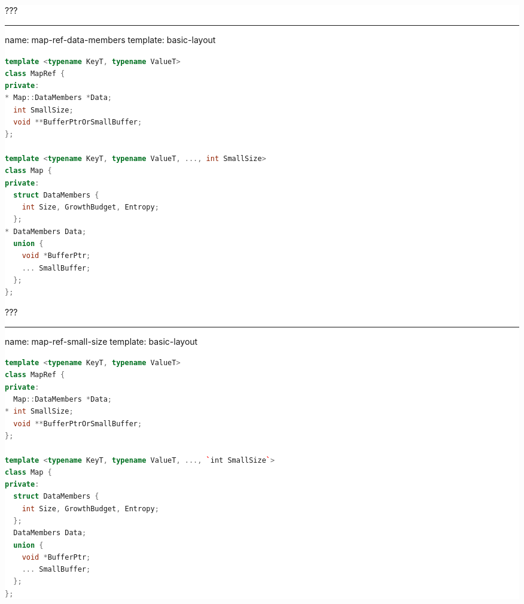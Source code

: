 ???

---
name: map-ref-data-members
template: basic-layout

```cpp
template <typename KeyT, typename ValueT>
class MapRef {
private:
* Map::DataMembers *Data;
  int SmallSize;
  void **BufferPtrOrSmallBuffer;
};

template <typename KeyT, typename ValueT, ..., int SmallSize>
class Map {
private:
  struct DataMembers {
    int Size, GrowthBudget, Entropy;
  };
* DataMembers Data;
  union {
    void *BufferPtr;
    ... SmallBuffer;
  };
};
```

???

---
name: map-ref-small-size
template: basic-layout

```cpp
template <typename KeyT, typename ValueT>
class MapRef {
private:
  Map::DataMembers *Data;
* int SmallSize;
  void **BufferPtrOrSmallBuffer;
};

template <typename KeyT, typename ValueT, ..., `int SmallSize`>
class Map {
private:
  struct DataMembers {
    int Size, GrowthBudget, Entropy;
  };
  DataMembers Data;
  union {
    void *BufferPtr;
    ... SmallBuffer;
  };
};
```
